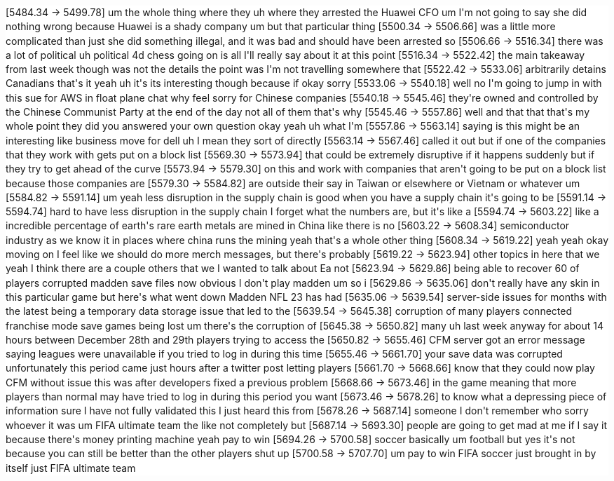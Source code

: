 [5484.34 → 5499.78] um the whole thing where they uh where they arrested the Huawei CFO um I'm not going to say she did nothing wrong because Huawei is a shady company um but that particular thing
[5500.34 → 5506.66] was a little more complicated than just she did something illegal, and it was bad and should have been arrested so
[5506.66 → 5516.34] there was a lot of political uh political 4d chess going on is all I'll really say about it at this point
[5516.34 → 5522.42] the main takeaway from last week though was not the details the point was I'm not travelling somewhere that
[5522.42 → 5533.06] arbitrarily detains Canadians that's it yeah uh it's its interesting though because if okay sorry
[5533.06 → 5540.18] well no I'm going to jump in with this sue for AWS in float plane chat why feel sorry for Chinese companies
[5540.18 → 5545.46] they're owned and controlled by the Chinese Communist Party at the end of the day not all of them that's why
[5545.46 → 5557.86] well and that that that's my whole point they did you answered your own question okay yeah uh what I'm
[5557.86 → 5563.14] saying is this might be an interesting like business move for dell uh I mean they sort of directly
[5563.14 → 5567.46] called it out but if one of the companies that they work with gets put on a block list
[5569.30 → 5573.94] that could be extremely disruptive if it happens suddenly but if they try to get ahead of the curve
[5573.94 → 5579.30] on this and work with companies that aren't going to be put on a block list because those companies are
[5579.30 → 5584.82] are outside their say in Taiwan or elsewhere or Vietnam or whatever um
[5584.82 → 5591.14] um yeah less disruption in the supply chain is good when you have a supply chain it's going to be
[5591.14 → 5594.74] hard to have less disruption in the supply chain I forget what the numbers are, but it's like a
[5594.74 → 5603.22] like a incredible percentage of earth's rare earth metals are mined in China like there is no
[5603.22 → 5608.34] semiconductor industry as we know it in places where china runs the mining yeah that's a whole other thing
[5608.34 → 5619.22] yeah yeah okay moving on I feel like we should do more merch messages, but there's probably
[5619.22 → 5623.94] other topics in here that we yeah I think there are a couple others that we I wanted to talk about Ea not
[5623.94 → 5629.86] being able to recover 60 of players corrupted madden save files now obvious I don't play madden um so i
[5629.86 → 5635.06] don't really have any skin in this particular game but here's what went down Madden NFL 23 has had
[5635.06 → 5639.54] server-side issues for months with the latest being a temporary data storage issue that led to the
[5639.54 → 5645.38] corruption of many players connected franchise mode save games being lost um there's the corruption of
[5645.38 → 5650.82] many uh last week anyway for about 14 hours between December 28th and 29th players trying to access the
[5650.82 → 5655.46] CFM server got an error message saying leagues were unavailable if you tried to log in during this time
[5655.46 → 5661.70] your save data was corrupted unfortunately this period came just hours after a twitter post letting players
[5661.70 → 5668.66] know that they could now play CFM without issue this was after developers fixed a previous problem
[5668.66 → 5673.46] in the game meaning that more players than normal may have tried to log in during this period you want
[5673.46 → 5678.26] to know what a depressing piece of information sure I have not fully validated this I just heard this from
[5678.26 → 5687.14] someone I don't remember who sorry whoever it was um FIFA ultimate team the like not completely but
[5687.14 → 5693.30] people are going to get mad at me if I say it because there's money printing machine yeah pay to win
[5694.26 → 5700.58] soccer basically um football but yes it's not because you can still be better than the other players shut up
[5700.58 → 5707.70] um pay to win FIFA soccer just brought in by itself just FIFA ultimate team